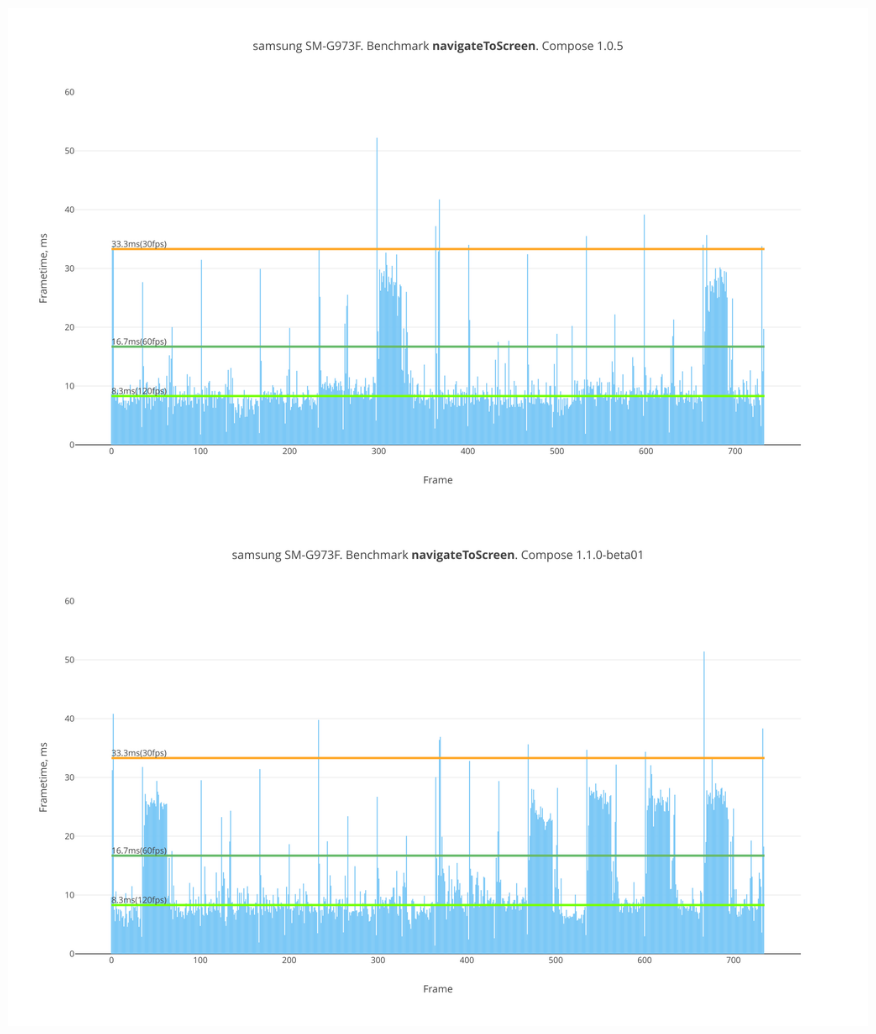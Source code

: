 ![compose_1.0.5_navigateToScreen_benchmark.svg](benchmark/compose_1.0.5_navigateToScreen_benchmark.svg)
![compose_1.1.0-beta01_navigateToScreen_benchmark.svg](benchmark/compose_1.1.0-beta01_navigateToScreen_benchmark.svg)